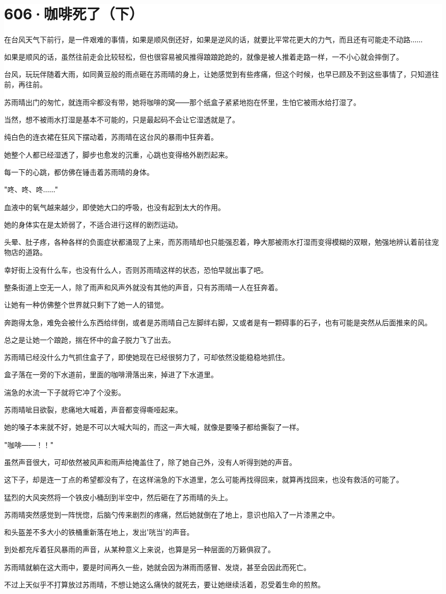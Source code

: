 <link rel="stylesheet" href="../styles/text.css" />
<h1>606 · 咖啡死了（下）</h1>

在台风天气下前行，是一件艰难的事情，如果是顺风倒还好，如果是逆风的话，就要比平常花更大的力气，而且还有可能走不动路……

如果是顺风的话，虽然往前走会比较轻松，但也很容易被风推得踉踉跄跄的，就像是被人推着走路一样，一不小心就会摔倒了。

台风，玩玩伴随着大雨，如同黄豆般的雨点砸在苏雨晴的身上，让她感觉到有些疼痛，但这个时候，也早已顾及不到这些事情了，只知道往前，再往前。

苏雨晴出门的匆忙，就连雨伞都没有带，她将咖啡的窝——那个纸盒子紧紧地抱在怀里，生怕它被雨水给打湿了。

当然，想不被雨水打湿是基本不可能的，只是最起码不会让它湿透就是了。

纯白色的连衣裙在狂风下摆动着，苏雨晴在这台风的暴雨中狂奔着。

她整个人都已经湿透了，脚步也愈发的沉重，心跳也变得格外剧烈起来。

每一下的心跳，都仿佛在锤击着苏雨晴的身体。

"咚、咚、咚……"

血液中的氧气越来越少，即使她大口的呼吸，也没有起到太大的作用。

她的身体实在是太娇弱了，不适合进行这样的剧烈运动。

头晕、肚子疼，各种各样的负面症状都涌现了上来，而苏雨晴却也只能强忍着，睁大那被雨水打湿而变得模糊的双眼，勉强地辨认着前往宠物店的道路。

幸好街上没有什么车，也没有什么人，否则苏雨晴这样的状态，恐怕早就出事了吧。

整条街道上空无一人，除了雨声和风声外就没有其他的声音，只有苏雨晴一人在狂奔着。

让她有一种仿佛整个世界就只剩下了她一人的错觉。

奔跑得太急，难免会被什么东西给绊倒，或者是苏雨晴自己左脚绊右脚，又或者是有一颗碍事的石子，也有可能是突然从后面推来的风。

总之是让她一个踉跄，揣在怀中的盒子脱力飞了出去。

苏雨晴已经没什么力气抓住盒子了，即使她现在已经很努力了，可却依然没能稳稳地抓住。

盒子落在一旁的下水道前，里面的咖啡滑落出来，掉进了下水道里。

湍急的水流一下子就将它冲了个没影。

苏雨晴呲目欲裂，悲痛地大喊着，声音都变得嘶哑起来。

她的嗓子本来就不好，她是不可以大喊大叫的，而这一声大喊，就像是要嗓子都给撕裂了一样。

"咖啡——！！"

虽然声音很大，可却依然被风声和雨声给掩盖住了，除了她自己外，没有人听得到她的声音。

这下子，却是连一丁点的希望都没有了，在这样湍急的下水道里，怎么可能再找得回来，就算再找回来，也没有救活的可能了。

猛烈的大风突然将一个铁皮小桶刮到半空中，然后砸在了苏雨晴的头上。

苏雨晴突然感觉到一阵恍惚，后脑勺传来剧烈的疼痛，然后她就倒在了地上，意识也陷入了一片漆黑之中。

和头盔差不多大小的铁桶重新落在地上，发出'咣当'的声音。

到处都充斥着狂风暴雨的声音，从某种意义上来说，也算是另一种层面的万籁俱寂了。

苏雨晴就躺在这大雨中，要是时间再久一些，她就会因为淋雨而感冒、发烧，甚至会因此而死亡。

不过上天似乎不打算放过苏雨晴，不想让她这么痛快的就死去，要让她继续活着，忍受着生命的煎熬。

